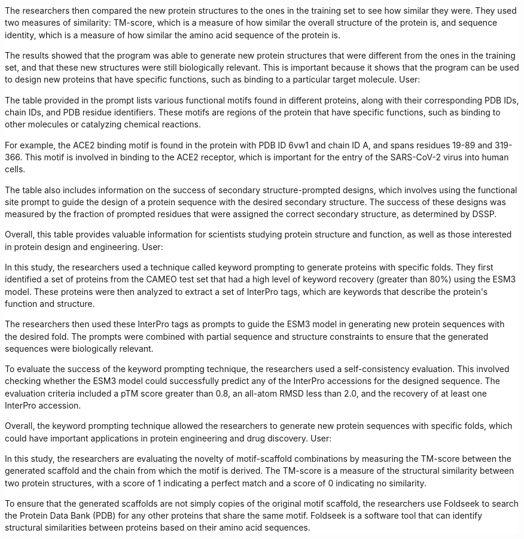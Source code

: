 The researchers then compared the new protein structures to the ones in the training set to see how similar they were. They used two measures of similarity: TM-score, which is a measure of how similar the overall structure of the protein is, and sequence identity, which is a measure of how similar the amino acid sequence of the protein is.

The results showed that the program was able to generate new protein structures that were different from the ones in the training set, and that these new structures were still biologically relevant. This is important because it shows that the program can be used to design new proteins that have specific functions, such as binding to a particular target molecule.
User:

 The table provided in the prompt lists various functional motifs found in different proteins, along with their corresponding PDB IDs, chain IDs, and PDB residue identifiers. These motifs are regions of the protein that have specific functions, such as binding to other molecules or catalyzing chemical reactions.

For example, the ACE2 binding motif is found in the protein with PDB ID 6vw1 and chain ID A, and spans residues 19-89 and 319-366. This motif is involved in binding to the ACE2 receptor, which is important for the entry of the SARS-CoV-2 virus into human cells.

The table also includes information on the success of secondary structure-prompted designs, which involves using the functional site prompt to guide the design of a protein sequence with the desired secondary structure. The success of these designs was measured by the fraction of prompted residues that were assigned the correct secondary structure, as determined by DSSP.

Overall, this table provides valuable information for scientists studying protein structure and function, as well as those interested in protein design and engineering.
User:

 In this study, the researchers used a technique called keyword prompting to generate proteins with specific folds. They first identified a set of proteins from the CAMEO test set that had a high level of keyword recovery (greater than 80%) using the ESM3 model. These proteins were then analyzed to extract a set of InterPro tags, which are keywords that describe the protein's function and structure.

The researchers then used these InterPro tags as prompts to guide the ESM3 model in generating new protein sequences with the desired fold. The prompts were combined with partial sequence and structure constraints to ensure that the generated sequences were biologically relevant.

To evaluate the success of the keyword prompting technique, the researchers used a self-consistency evaluation. This involved checking whether the ESM3 model could successfully predict any of the InterPro accessions for the designed sequence. The evaluation criteria included a pTM score greater than 0.8, an all-atom RMSD less than 2.0, and the recovery of at least one InterPro accession.

Overall, the keyword prompting technique allowed the researchers to generate new protein sequences with specific folds, which could have important applications in protein engineering and drug discovery.
User:

 In this study, the researchers are evaluating the novelty of motif-scaffold combinations by measuring the TM-score between the generated scaffold and the chain from which the motif is derived. The TM-score is a measure of the structural similarity between two protein structures, with a score of 1 indicating a perfect match and a score of 0 indicating no similarity.

To ensure that the generated scaffolds are not simply copies of the original motif scaffold, the researchers use Foldseek to search the Protein Data Bank (PDB) for any other proteins that share the same motif. Foldseek is a software tool that can identify structural similarities between proteins based on their amino acid sequences.

